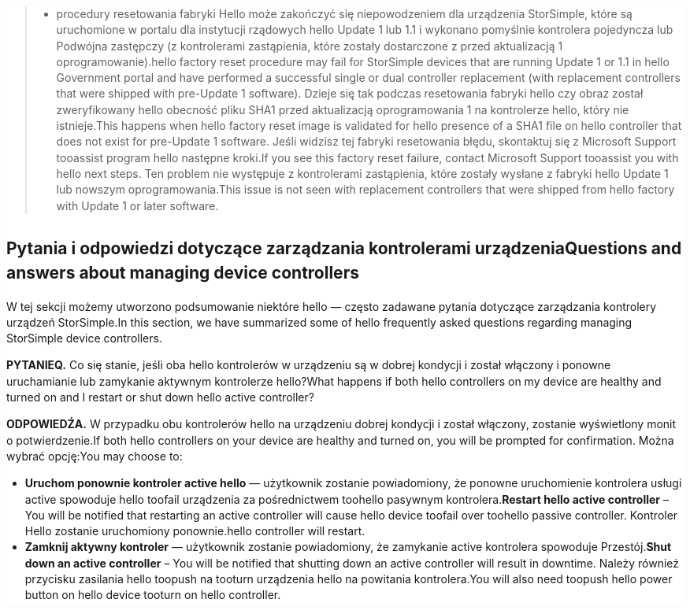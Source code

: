    > * <span data-ttu-id="3d36f-219">procedury resetowania fabryki Hello może zakończyć się niepowodzeniem dla urządzenia StorSimple, które są uruchomione w portalu dla instytucji rządowych hello Update 1 lub 1.1 i wykonano pomyślnie kontrolera pojedyncza lub Podwójna zastępczy (z kontrolerami zastąpienia, które zostały dostarczone z przed aktualizacją 1 oprogramowanie).</span><span class="sxs-lookup"><span data-stu-id="3d36f-219">hello factory reset procedure may fail for StorSimple devices that are running Update 1 or 1.1 in hello Government portal and have performed a successful single or dual controller replacement (with replacement controllers that were shipped with pre-Update 1 software).</span></span> <span data-ttu-id="3d36f-220">Dzieje się tak podczas resetowania fabryki hello czy obraz został zweryfikowany hello obecność pliku SHA1 przed aktualizacją oprogramowania 1 na kontrolerze hello, który nie istnieje.</span><span class="sxs-lookup"><span data-stu-id="3d36f-220">This happens when hello factory reset image is validated for hello presence of a SHA1 file on hello controller that does not exist for pre-Update 1 software.</span></span> <span data-ttu-id="3d36f-221">Jeśli widzisz tej fabryki resetowania błędu, skontaktuj się z Microsoft Support tooassist program hello następne kroki.</span><span class="sxs-lookup"><span data-stu-id="3d36f-221">If you see this factory reset failure, contact Microsoft Support tooassist you with hello next steps.</span></span> <span data-ttu-id="3d36f-222">Ten problem nie występuje z kontrolerami zastąpienia, które zostały wysłane z fabryki hello Update 1 lub nowszym oprogramowania.</span><span class="sxs-lookup"><span data-stu-id="3d36f-222">This issue is not seen with replacement controllers that were shipped from hello factory with Update 1 or later software.</span></span>
   > 
   > 

## <a name="questions-and-answers-about-managing-device-controllers"></a><span data-ttu-id="3d36f-223">Pytania i odpowiedzi dotyczące zarządzania kontrolerami urządzenia</span><span class="sxs-lookup"><span data-stu-id="3d36f-223">Questions and answers about managing device controllers</span></span>
<span data-ttu-id="3d36f-224">W tej sekcji możemy utworzono podsumowanie niektóre hello — często zadawane pytania dotyczące zarządzania kontrolery urządzeń StorSimple.</span><span class="sxs-lookup"><span data-stu-id="3d36f-224">In this section, we have summarized some of hello frequently asked questions regarding managing StorSimple device controllers.</span></span>

<span data-ttu-id="3d36f-225">**PYTANIE**</span><span class="sxs-lookup"><span data-stu-id="3d36f-225">**Q.**</span></span> <span data-ttu-id="3d36f-226">Co się stanie, jeśli oba hello kontrolerów w urządzeniu są w dobrej kondycji i został włączony i ponowne uruchamianie lub zamykanie aktywnym kontrolerze hello?</span><span class="sxs-lookup"><span data-stu-id="3d36f-226">What happens if both hello controllers on my device are healthy and turned on and I restart or shut down hello active controller?</span></span>

<span data-ttu-id="3d36f-227">**ODPOWIEDŹ**</span><span class="sxs-lookup"><span data-stu-id="3d36f-227">**A.**</span></span> <span data-ttu-id="3d36f-228">W przypadku obu kontrolerów hello na urządzeniu dobrej kondycji i został włączony, zostanie wyświetlony monit o potwierdzenie.</span><span class="sxs-lookup"><span data-stu-id="3d36f-228">If both hello controllers on your device are healthy and turned on, you will be prompted for confirmation.</span></span> <span data-ttu-id="3d36f-229">Można wybrać opcję:</span><span class="sxs-lookup"><span data-stu-id="3d36f-229">You may choose to:</span></span>

* <span data-ttu-id="3d36f-230">**Uruchom ponownie kontroler active hello** — użytkownik zostanie powiadomiony, że ponowne uruchomienie kontrolera usługi active spowoduje hello toofail urządzenia za pośrednictwem toohello pasywnym kontrolera.</span><span class="sxs-lookup"><span data-stu-id="3d36f-230">**Restart hello active controller** – You will be notified that restarting an active controller will cause hello device toofail over toohello passive controller.</span></span> <span data-ttu-id="3d36f-231">Kontroler Hello zostanie uruchomiony ponownie.</span><span class="sxs-lookup"><span data-stu-id="3d36f-231">hello controller will restart.</span></span>
* <span data-ttu-id="3d36f-232">**Zamknij aktywny kontroler** — użytkownik zostanie powiadomiony, że zamykanie active kontrolera spowoduje Przestój.</span><span class="sxs-lookup"><span data-stu-id="3d36f-232">**Shut down an active controller** – You will be notified that shutting down an active controller will result in downtime.</span></span> <span data-ttu-id="3d36f-233">Należy również przycisku zasilania hello toopush na tooturn urządzenia hello na powitania kontrolera.</span><span class="sxs-lookup"><span data-stu-id="3d36f-233">You will also need toopush hello power button on hello device tooturn on hello controller.</span></span>
